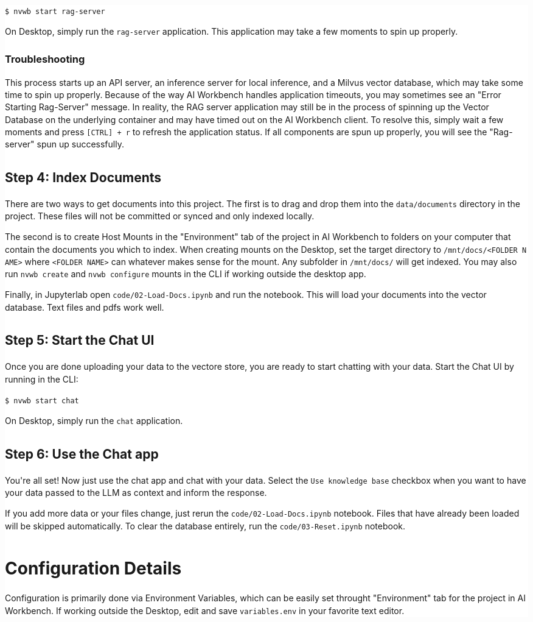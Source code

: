    ```
   $ nvwb start rag-server
   ```

On Desktop, simply run the `rag-server` application. This application may take a few moments to spin up properly. 

### Troubleshooting
This process starts up an API server, an inference server for local inference, and a Milvus vector database, which may take some time to spin up properly. Because of the way AI Workbench handles application timeouts, you may sometimes see an "Error Starting Rag-Server" message. In reality, the RAG server application may still be in the process of spinning up the Vector Database on the underlying container and may have timed out on the AI Workbench client. To resolve this, simply wait a few moments and press ``[CTRL] + r`` to refresh the application status. If all components are spun up properly, you will see the "Rag-server" spun up successfully. 

## Step 4: Index Documents
There are two ways to get documents into this project. The first is to drag and drop them into the `data/documents` directory in the project. These files will not be committed or synced and only indexed locally.

The second is to create Host Mounts in the "Environment" tab of the project in AI Workbench to folders on your computer that contain the documents you which to index. When creating mounts on the Desktop, set the target directory to `/mnt/docs/<FOLDER NAME>` where `<FOLDER NAME>` can whatever makes sense for the mount. Any subfolder in `/mnt/docs/` will get indexed. You may also run `nvwb create` and `nvwb configure` mounts in the CLI if working outside the desktop app. 

Finally, in Jupyterlab open `code/02-Load-Docs.ipynb` and run the notebook. This will load your documents into the vector database. Text files and pdfs work well.

## Step 5: Start the Chat UI
Once you are done uploading your data to the vectore store, you are ready to start chatting with your data. Start the Chat UI by running in the CLI:
   
   ```
   $ nvwb start chat
   ```

On Desktop, simply run the `chat` application.

## Step 6: Use the Chat app
You're all set! Now just use the chat app and chat with your data. Select the `Use knowledge base` checkbox when you want to have your data passed to the LLM as context and inform the response.

If you add more data or your files change, just rerun the `code/02-Load-Docs.ipynb` notebook. Files that have already been loaded will be skipped automatically. To clear the database entirely, run the `code/03-Reset.ipynb` notebook. 

# Configuration Details
Configuration is primarily done via Environment Variables, which can be easily set throught "Environment" tab for the project in AI Workbench. If working outside the Desktop, edit and save ``variables.env`` in your favorite text editor. 

